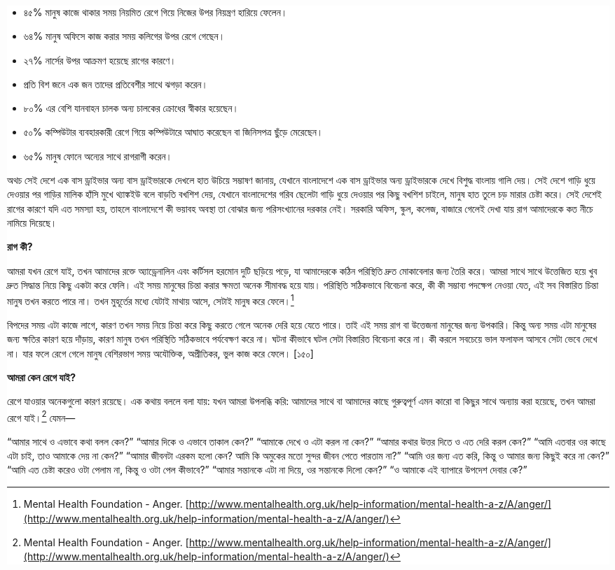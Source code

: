 
	
  * ৪৫% মানুষ কাজে থাকার সময় নিয়মিত রেগে গিয়ে নিজের উপর নিয়ন্ত্রণ হারিয়ে ফেলেন।

	
  * ৬৪% মানুষ অফিসে কাজ করার সময় কলিগের উপর রেগে গেছেন।

	
  * ২৭% নার্সের উপর আক্রমণ হয়েছে রাগের কারণে।

	
  * প্রতি বিশ জনে এক জন তাদের প্রতিবেশীর সাথে ঝগড়া করেন।

	
  * ৮০% এর বেশি যানবাহন চালক অন্য চালকের ক্রোধের স্বীকার হয়েছেন।

	
  * ৫০% কম্পিউটার ব্যবহারকারী রেগে গিয়ে কম্পিউটারে আঘাত করেছেন বা জিনিসপত্র ছুঁড়ে মেরেছেন।

	
  * ৬৫% মানুষ ফোনে অন্যের সাথে রাগরাগী করেন।




অথচ সেই দেশে এক বাস ড্রাইভার অন্য বাস ড্রাইভারকে দেখলে হাত উচিয়ে সম্ভাষণ জানায়, যেখানে বাংলাদেশে এক বাস ড্রাইভার অন্য ড্রাইভারকে দেখে বিশুদ্ধ বাংলায় গালি দেয়। সেই দেশে গাড়ি ধুয়ে দেওয়ার পর গাড়ির মালিক হাঁসি মুখে থ্যাঙ্কইউ বলে বাড়তি বখশিশ দেয়, যেখানে বাংলাদেশের গরিব ছেলেটা গাড়ি ধুয়ে দেওয়ার পর কিছু বখশিশ চাইলে, মানুষ হাত তুলে চড় মারার চেষ্টা করে। সেই দেশেই রাগের কারণে যদি এত সমস্যা হয়, তাহলে বাংলাদেশে কী ভয়াবহ অবস্থা তা বোঝার জন্য পরিসংখ্যানের দরকার নেই। সরকারি অফিস, স্কুল, কলেজ, বাজারে গেলেই দেখা যায় রাগ আমাদেরকে কত নীচে নামিয়ে দিয়েছে।




**রাগ কী?**




আমরা যখন রেগে যাই, তখন আমাদের রক্তে অ্যাড্রেনালিন এবং কর্টিসল হরমোন দুটি ছড়িয়ে পড়ে, যা আমাদেরকে কঠিন পরিস্থিতি দ্রুত মোকাবেলার জন্য তৈরি করে। আমরা সাথে সাথে উত্তেজিত হয়ে খুব দ্রুত সিদ্ধান্ত নিয়ে কিছু একটা করে ফেলি। এই সময় মানুষের চিন্তা করার ক্ষমতা অনেক সীমাবদ্ধ হয়ে যায়। পরিস্থিতি সঠিকভাবে বিবেচনা করে, কী কী সম্ভাব্য পদক্ষেপ নেওয়া যেত, এই সব বিস্তারিত চিন্তা মানুষ তখন করতে পারে না। তখন মুহূর্তের মধ্যে যেটাই মাথায় আসে, সেটাই মানুষ করে ফেলে।[^১৫০]




বিপদের সময় এটা কাজে লাগে, কারণ তখন সময় নিয়ে চিন্তা করে কিছু করতে গেলে অনেক দেরি হয়ে যেতে পারে। তাই এই সময় রাগ বা উত্তেজনা মানুষের জন্য উপকারি। কিন্তু অন্য সময় এটা মানুষের জন্য ক্ষতির কারণ হয়ে দাঁড়ায়, কারণ মানুষ তখন পরিস্থিতি সঠিকভাবে পর্যবেক্ষণ করে না। ঘটনা কীভাবে ঘটল সেটা বিস্তারিত বিবেচনা করে না। কী করলে সবচেয়ে ভাল ফলাফল আসবে সেটা ভেবে দেখে না। যার ফলে রেগে গেলে মানুষ বেশিরভাগ সময় অযৌক্তিক, অপ্রীতিকর, ভুল কাজ করে ফেলে। [১৫০]




**আমরা কেন রেগে যাই?**




রেগে যাওয়ার অনেকগুলো কারণ রয়েছে। এক কথায় বললে বলা যায়: যখন আমরা উপলব্ধি করি: আমাদের সাথে বা আমাদের কাছে গুরুত্বপূর্ণ এমন কারো বা কিছুর সাথে অন্যায় করা হয়েছে, তখন আমরা রেগে যাই।[^১৫০] যেমন—




“আমার সাথে ও এভাবে কথা বলল কেন?”
“আমার দিকে ও এভাবে তাকাল কেন?”
“আমাকে দেখে ও এটা করল না কেন?”
“আমার কথার উত্তর দিতে ও এত দেরি করল কেন?”
“আমি এতবার ওর কাছে এটা চাই, তাও আমাকে দেয় না কেন?”
“আমার জীবনটা এরকম হলো কেন? আমি কি অমুকের মতো সুন্দর জীবন পেতে পারতাম না?”
“আমি ওর জন্য এত করি, কিন্তু ও আমার জন্য কিছুই করে না কেন?”
“আমি এত চেষ্টা করেও ওটা পেলাম না, কিন্তু ও ওটা পেল কীভাবে?”
“আমার সন্তানকে এটা না দিয়ে, ওর সন্তানকে দিলো কেন?”
“ও আমাকে এই ব্যাপারে উপদেশ দেবার কে?”


[^১]: নওমান আলি খানের সূরা বাকারাহ এর উপর লেকচার।
[^২]: ম্যাসেজ অফ দা কু’রআন — মুহাম্মাদ আসাদ।
[^৩]: তাফহিমুল কু’রআন — মাওলানা মাওদুদি।
[^৪]: মা’রিফুল কু’রআন — মুফতি শাফি উসমানী।
[^৫]: মুহাম্মাদ মোহার আলি — A Word for Word Meaning of The Quran
[^৬]: সৈয়দ কুতব — In the Shade of the Quran
[^৭]: তাদাব্বুরে কু’রআন — আমিন আহসান ইসলাহি।
[^৮]: তাফসিরে তাওযীহুল কু’রআন — মুফতি তাক্বি উসমানী।
[^৯]: বায়ান আল কু’রআন — ড: ইসরার আহমেদ।
[^১০]: তাফসীর উল কু'রআন — মাওলানা আব্দুল মাজিদ দারিয়াবাদি।
[^১১]: কু'রআন তাফসীর — আব্দুর রাহিম আস-সারানবি।
[^১৪৮]: Dr. Clayton E. Tucker-Ladd. "Psychological Self-Help" http://www.psychologicalselfhelp.org/
[^১৪৯]: British Association of Anger Management. http://www.angermanage.co.uk/data.html
[^১৫০]: Mental Health Foundation - Anger. [http://www.mentalhealth.org.uk/help-information/mental-health-a-z/A/anger/](http://www.mentalhealth.org.uk/help-information/mental-health-a-z/A/anger/)
[^১৫১]: Harvard Medical School. "Uncontrollable anger prevalent among U.S. youth: Almost two-thirds have history of anger attacks" http://www.sciencedaily.com/releases/2012/07/120702210048.htm
[^১৫২]: গ্যাসলাইটিং — [http://counsellingresource.com/features/2011/11/08/gaslighting/](http://counsellingresource.com/features/2011/11/08/gaslighting/), [http://www.psychologytoday.com/blog/power-in-relationships/200905/are-you-being-gaslighted](http://www.psychologytoday.com/blog/power-in-relationships/200905/are-you-being-gaslighted)
[^১৫৩]: জাহিল এর অর্থ — [http://ejtaal.net/aa/img/br/2/br-0204.png](http://ejtaal.net/aa/img/br/2/br-0204.png)
[^১৫৪]: لغو এর বিস্তারিত অর্থ — [http://ejtaal.net/aa/img/br/8/br-0868.png](http://ejtaal.net/aa/img/br/8/br-0868.png), http://ejtaal.net/aa/img/br/8/br-0869.png
[^১৫৫]: غفر এর বিস্তারিত অর্থ — http://ejtaal.net/aa/img/br/6/br-0694.png